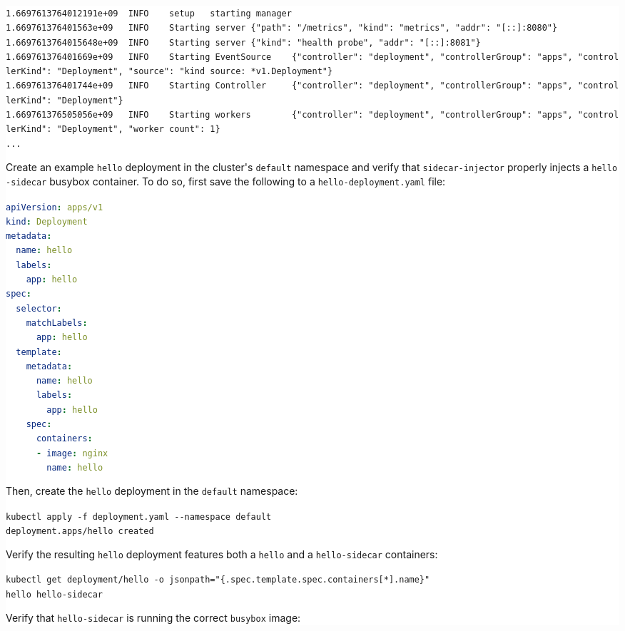 ```
1.6697613764012191e+09  INFO    setup   starting manager
1.669761376401563e+09   INFO    Starting server {"path": "/metrics", "kind": "metrics", "addr": "[::]:8080"}
1.6697613764015648e+09  INFO    Starting server {"kind": "health probe", "addr": "[::]:8081"}
1.669761376401669e+09   INFO    Starting EventSource    {"controller": "deployment", "controllerGroup": "apps", "controllerKind": "Deployment", "source": "kind source: *v1.Deployment"}
1.669761376401744e+09   INFO    Starting Controller     {"controller": "deployment", "controllerGroup": "apps", "controllerKind": "Deployment"}
1.669761376505056e+09   INFO    Starting workers        {"controller": "deployment", "controllerGroup": "apps", "controllerKind": "Deployment", "worker count": 1}
...
```

Create an example `hello` deployment in the cluster's `default` namespace and verify that `sidecar-injector` properly injects a `hello-sidecar` busybox container. To do so, first save the following to a `hello-deployment.yaml` file:

```yaml
apiVersion: apps/v1
kind: Deployment
metadata:
  name: hello
  labels:
    app: hello
spec:
  selector:
    matchLabels:
      app: hello
  template:
    metadata:
      name: hello
      labels:
        app: hello
    spec:
      containers:
      - image: nginx
        name: hello
```

Then, create the `hello` deployment in the `default` namespace:

```
kubectl apply -f deployment.yaml --namespace default
deployment.apps/hello created
```

Verify the resulting `hello` deployment features both a `hello` and a `hello-sidecar` containers:

```
kubectl get deployment/hello -o jsonpath="{.spec.template.spec.containers[*].name}"
hello hello-sidecar
```

Verify that `hello-sidecar` is running the correct `busybox` image:
